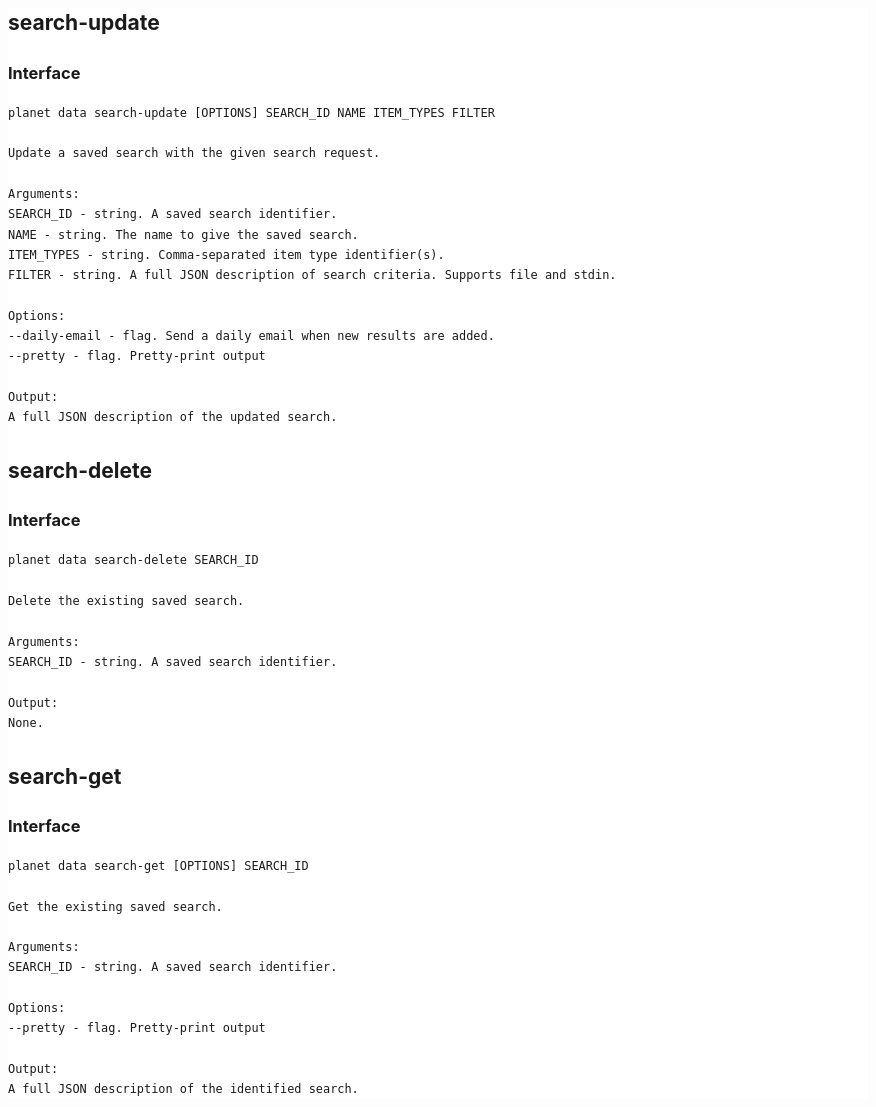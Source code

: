 ## search-update

### Interface

```
planet data search-update [OPTIONS] SEARCH_ID NAME ITEM_TYPES FILTER

Update a saved search with the given search request.

Arguments:
SEARCH_ID - string. A saved search identifier.
NAME - string. The name to give the saved search.
ITEM_TYPES - string. Comma-separated item type identifier(s).
FILTER - string. A full JSON description of search criteria. Supports file and stdin.

Options:
--daily-email - flag. Send a daily email when new results are added.
--pretty - flag. Pretty-print output

Output:
A full JSON description of the updated search.
```

## search-delete

### Interface

```
planet data search-delete SEARCH_ID

Delete the existing saved search.

Arguments:
SEARCH_ID - string. A saved search identifier.

Output:
None.
```

## search-get

### Interface

```
planet data search-get [OPTIONS] SEARCH_ID

Get the existing saved search.

Arguments:
SEARCH_ID - string. A saved search identifier.

Options:
--pretty - flag. Pretty-print output

Output:
A full JSON description of the identified search.
```
